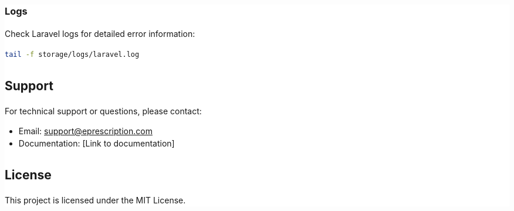 ### Logs

Check Laravel logs for detailed error information:

```bash
tail -f storage/logs/laravel.log
```

## Support

For technical support or questions, please contact:
- Email: support@eprescription.com
- Documentation: [Link to documentation]

## License

This project is licensed under the MIT License. 
